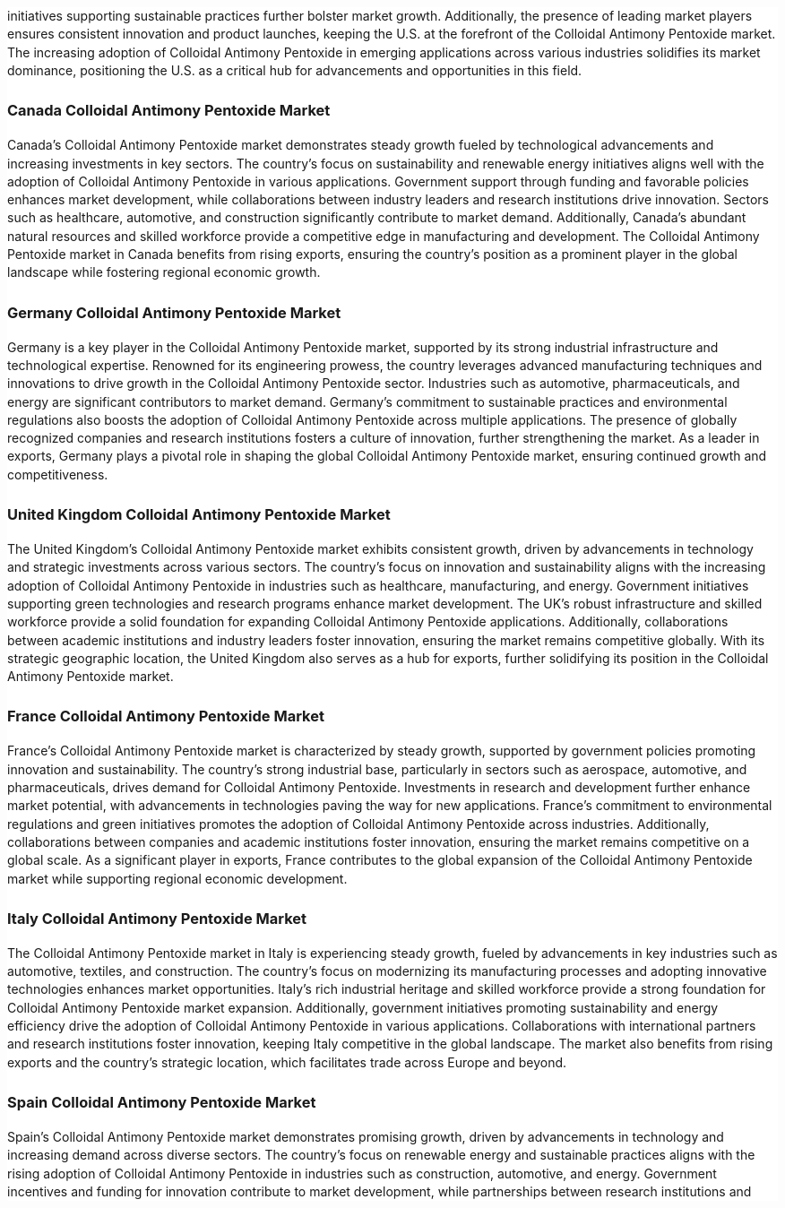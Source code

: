 initiatives supporting sustainable practices further bolster market growth. Additionally, the presence of leading market players ensures consistent innovation and product launches, keeping the U.S. at the forefront of the Colloidal Antimony Pentoxide market. The increasing adoption of Colloidal Antimony Pentoxide in emerging applications across various industries solidifies its market dominance, positioning the U.S. as a critical hub for advancements and opportunities in this field.</p><h3>Canada Colloidal Antimony Pentoxide Market</h3><p>Canada&rsquo;s Colloidal Antimony Pentoxide market demonstrates steady growth fueled by technological advancements and increasing investments in key sectors. The country&rsquo;s focus on sustainability and renewable energy initiatives aligns well with the adoption of Colloidal Antimony Pentoxide in various applications. Government support through funding and favorable policies enhances market development, while collaborations between industry leaders and research institutions drive innovation. Sectors such as healthcare, automotive, and construction significantly contribute to market demand. Additionally, Canada&rsquo;s abundant natural resources and skilled workforce provide a competitive edge in manufacturing and development. The Colloidal Antimony Pentoxide market in Canada benefits from rising exports, ensuring the country&rsquo;s position as a prominent player in the global landscape while fostering regional economic growth.</p><h3>Germany Colloidal Antimony Pentoxide Market</h3><p>Germany is a key player in the Colloidal Antimony Pentoxide market, supported by its strong industrial infrastructure and technological expertise. Renowned for its engineering prowess, the country leverages advanced manufacturing techniques and innovations to drive growth in the Colloidal Antimony Pentoxide sector. Industries such as automotive, pharmaceuticals, and energy are significant contributors to market demand. Germany&rsquo;s commitment to sustainable practices and environmental regulations also boosts the adoption of Colloidal Antimony Pentoxide across multiple applications. The presence of globally recognized companies and research institutions fosters a culture of innovation, further strengthening the market. As a leader in exports, Germany plays a pivotal role in shaping the global Colloidal Antimony Pentoxide market, ensuring continued growth and competitiveness.</p><h3>United Kingdom Colloidal Antimony Pentoxide Market</h3><p>The United Kingdom&rsquo;s Colloidal Antimony Pentoxide market exhibits consistent growth, driven by advancements in technology and strategic investments across various sectors. The country&rsquo;s focus on innovation and sustainability aligns with the increasing adoption of Colloidal Antimony Pentoxide in industries such as healthcare, manufacturing, and energy. Government initiatives supporting green technologies and research programs enhance market development. The UK&rsquo;s robust infrastructure and skilled workforce provide a solid foundation for expanding Colloidal Antimony Pentoxide applications. Additionally, collaborations between academic institutions and industry leaders foster innovation, ensuring the market remains competitive globally. With its strategic geographic location, the United Kingdom also serves as a hub for exports, further solidifying its position in the Colloidal Antimony Pentoxide market.</p><h3>France Colloidal Antimony Pentoxide Market</h3><p>France&rsquo;s Colloidal Antimony Pentoxide market is characterized by steady growth, supported by government policies promoting innovation and sustainability. The country&rsquo;s strong industrial base, particularly in sectors such as aerospace, automotive, and pharmaceuticals, drives demand for Colloidal Antimony Pentoxide. Investments in research and development further enhance market potential, with advancements in technologies paving the way for new applications. France&rsquo;s commitment to environmental regulations and green initiatives promotes the adoption of Colloidal Antimony Pentoxide across industries. Additionally, collaborations between companies and academic institutions foster innovation, ensuring the market remains competitive on a global scale. As a significant player in exports, France contributes to the global expansion of the Colloidal Antimony Pentoxide market while supporting regional economic development.</p><h3>Italy Colloidal Antimony Pentoxide Market</h3><p>The Colloidal Antimony Pentoxide market in Italy is experiencing steady growth, fueled by advancements in key industries such as automotive, textiles, and construction. The country&rsquo;s focus on modernizing its manufacturing processes and adopting innovative technologies enhances market opportunities. Italy&rsquo;s rich industrial heritage and skilled workforce provide a strong foundation for Colloidal Antimony Pentoxide market expansion. Additionally, government initiatives promoting sustainability and energy efficiency drive the adoption of Colloidal Antimony Pentoxide in various applications. Collaborations with international partners and research institutions foster innovation, keeping Italy competitive in the global landscape. The market also benefits from rising exports and the country&rsquo;s strategic location, which facilitates trade across Europe and beyond.</p><h3>Spain Colloidal Antimony Pentoxide Market</h3><p>Spain&rsquo;s Colloidal Antimony Pentoxide market demonstrates promising growth, driven by advancements in technology and increasing demand across diverse sectors. The country&rsquo;s focus on renewable energy and sustainable practices aligns with the rising adoption of Colloidal Antimony Pentoxide in industries such as construction, automotive, and energy. Government incentives and funding for innovation contribute to market development, while partnerships between research institutions and